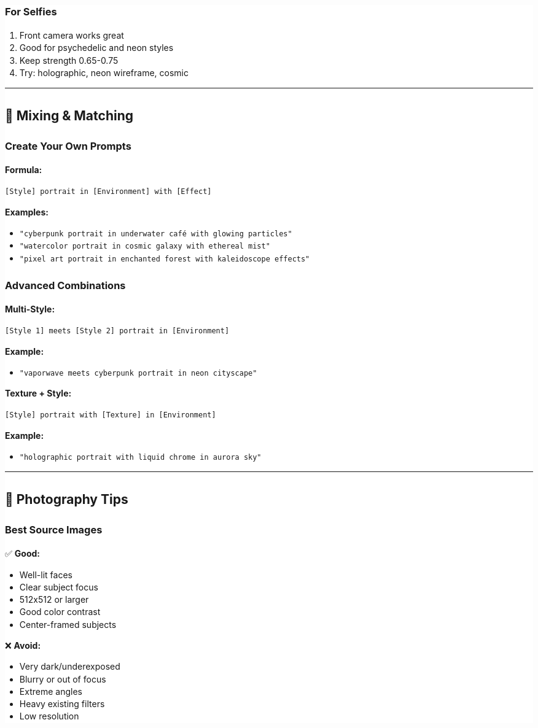 ### For Selfies
1. Front camera works great
2. Good for psychedelic and neon styles
3. Keep strength 0.65-0.75
4. Try: holographic, neon wireframe, cosmic

---

## 🔄 Mixing & Matching

### Create Your Own Prompts

**Formula:**
```
[Style] portrait in [Environment] with [Effect]
```

**Examples:**
- `"cyberpunk portrait in underwater café with glowing particles"`
- `"watercolor portrait in cosmic galaxy with ethereal mist"`
- `"pixel art portrait in enchanted forest with kaleidoscope effects"`

### Advanced Combinations

**Multi-Style:**
```
[Style 1] meets [Style 2] portrait in [Environment]
```

**Example:**
- `"vaporwave meets cyberpunk portrait in neon cityscape"`

**Texture + Style:**
```
[Style] portrait with [Texture] in [Environment]
```

**Example:**
- `"holographic portrait with liquid chrome in aurora sky"`

---

## 📸 Photography Tips

### Best Source Images

✅ **Good:**
- Well-lit faces
- Clear subject focus
- 512x512 or larger
- Good color contrast
- Center-framed subjects

❌ **Avoid:**
- Very dark/underexposed
- Blurry or out of focus
- Extreme angles
- Heavy existing filters
- Low resolution
